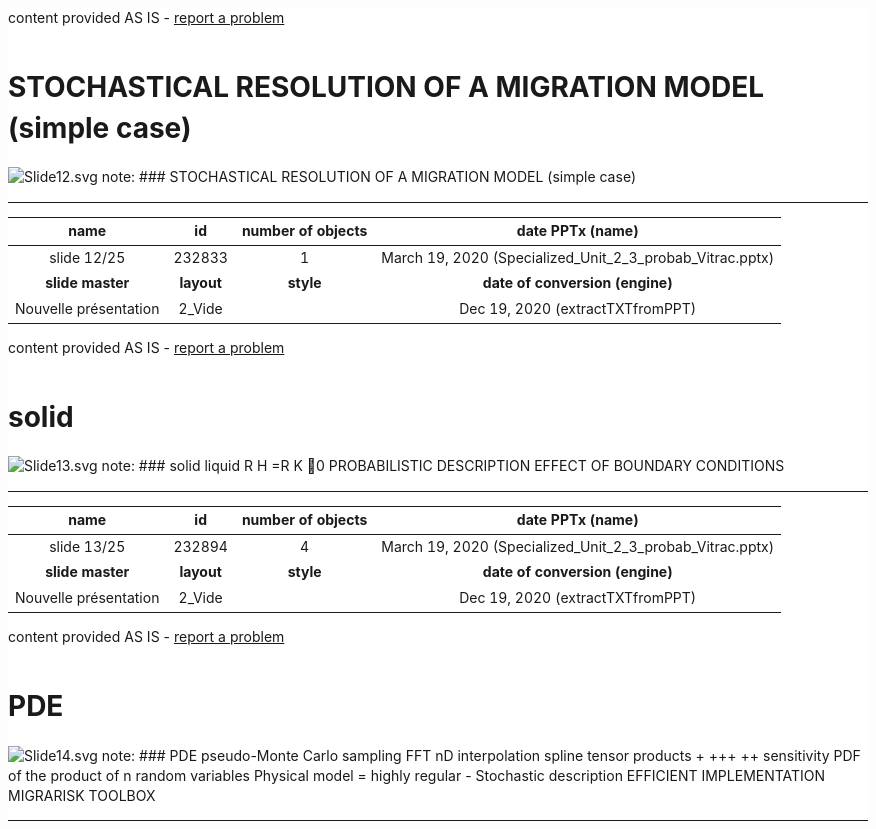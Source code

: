 
content provided AS IS - [report a problem](mailto:olivier.vitrac@agroparistech.fr)

# STOCHASTICAL RESOLUTION OF A MIGRATION MODEL (simple case)
![Slide12.svg](./src_part1/Slide12.svg  "slide 12 of 25") 
note: ### STOCHASTICAL RESOLUTION OF A MIGRATION MODEL (simple case)

---
|     **name**     |   **id**   | **number of objects** |      **date PPTx (name)**       |
| :--------------: | :--------: | :-------------------: | :-----------------------------: |
|        slide 12/25        |     232833     |          1           |            March 19, 2020 (Specialized_Unit_2_3_probab_Vitrac.pptx)            |
| **slide master** | **layout** |       **style**       | **date of conversion (engine)** |
|        Nouvelle présentation        |     2_Vide     |                     |             Dec 19, 2020 (extractTXTfromPPT)             |


content provided AS IS - [report a problem](mailto:olivier.vitrac@agroparistech.fr)

# solid
![Slide13.svg](./src_part1/Slide13.svg  "slide 13 of 25") 
note: ### solid
liquid
R H =R K 0
PROBABILISTIC DESCRIPTION EFFECT OF BOUNDARY CONDITIONS

---
|     **name**     |   **id**   | **number of objects** |      **date PPTx (name)**       |
| :--------------: | :--------: | :-------------------: | :-----------------------------: |
|        slide 13/25        |     232894     |          4           |            March 19, 2020 (Specialized_Unit_2_3_probab_Vitrac.pptx)            |
| **slide master** | **layout** |       **style**       | **date of conversion (engine)** |
|        Nouvelle présentation        |     2_Vide     |                     |             Dec 19, 2020 (extractTXTfromPPT)             |


content provided AS IS - [report a problem](mailto:olivier.vitrac@agroparistech.fr)

# PDE
![Slide14.svg](./src_part1/Slide14.svg  "slide 14 of 25") 
note: ### PDE pseudo-Monte Carlo sampling FFT nD interpolation spline tensor products
+
+++
++
sensitivity
PDF of the product of n random variables
Physical model = highly regular - Stochastic description
EFFICIENT IMPLEMENTATION MIGRARISK TOOLBOX

---